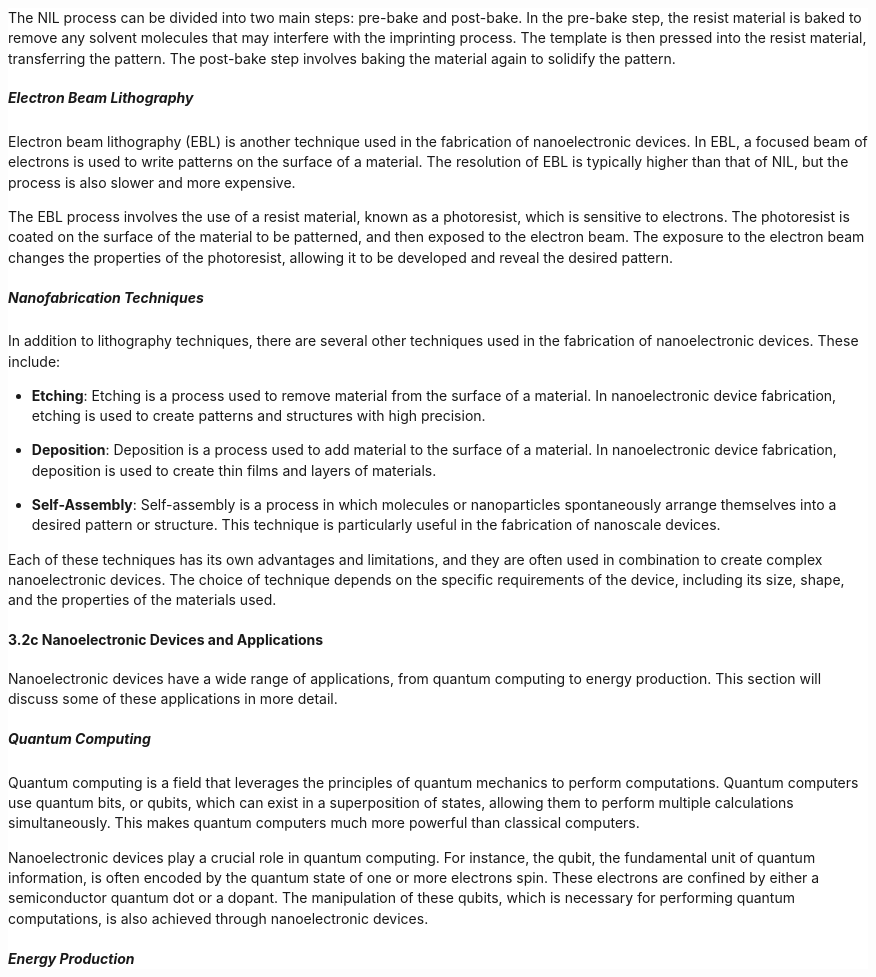 The NIL process can be divided into two main steps: pre-bake and post-bake. In the pre-bake step, the resist material is baked to remove any solvent molecules that may interfere with the imprinting process. The template is then pressed into the resist material, transferring the pattern. The post-bake step involves baking the material again to solidify the pattern.

##### Electron Beam Lithography

Electron beam lithography (EBL) is another technique used in the fabrication of nanoelectronic devices. In EBL, a focused beam of electrons is used to write patterns on the surface of a material. The resolution of EBL is typically higher than that of NIL, but the process is also slower and more expensive.

The EBL process involves the use of a resist material, known as a photoresist, which is sensitive to electrons. The photoresist is coated on the surface of the material to be patterned, and then exposed to the electron beam. The exposure to the electron beam changes the properties of the photoresist, allowing it to be developed and reveal the desired pattern.

##### Nanofabrication Techniques

In addition to lithography techniques, there are several other techniques used in the fabrication of nanoelectronic devices. These include:

- **Etching**: Etching is a process used to remove material from the surface of a material. In nanoelectronic device fabrication, etching is used to create patterns and structures with high precision.

- **Deposition**: Deposition is a process used to add material to the surface of a material. In nanoelectronic device fabrication, deposition is used to create thin films and layers of materials.

- **Self-Assembly**: Self-assembly is a process in which molecules or nanoparticles spontaneously arrange themselves into a desired pattern or structure. This technique is particularly useful in the fabrication of nanoscale devices.

Each of these techniques has its own advantages and limitations, and they are often used in combination to create complex nanoelectronic devices. The choice of technique depends on the specific requirements of the device, including its size, shape, and the properties of the materials used.

#### 3.2c Nanoelectronic Devices and Applications

Nanoelectronic devices have a wide range of applications, from quantum computing to energy production. This section will discuss some of these applications in more detail.

##### Quantum Computing

Quantum computing is a field that leverages the principles of quantum mechanics to perform computations. Quantum computers use quantum bits, or qubits, which can exist in a superposition of states, allowing them to perform multiple calculations simultaneously. This makes quantum computers much more powerful than classical computers.

Nanoelectronic devices play a crucial role in quantum computing. For instance, the qubit, the fundamental unit of quantum information, is often encoded by the quantum state of one or more electrons spin. These electrons are confined by either a semiconductor quantum dot or a dopant. The manipulation of these qubits, which is necessary for performing quantum computations, is also achieved through nanoelectronic devices.

##### Energy Production
